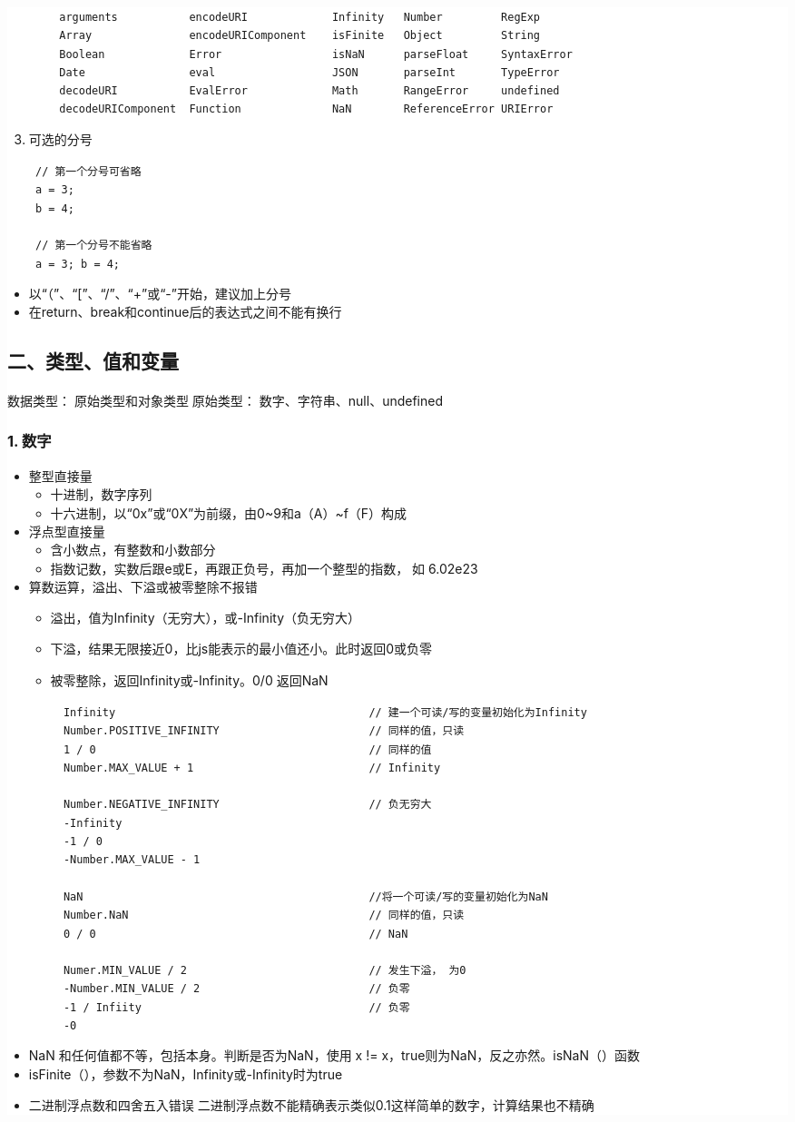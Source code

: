 			arguments           encodeURI             Infinity   Number         RegExp
			Array               encodeURIComponent    isFinite   Object         String
			Boolean             Error                 isNaN      parseFloat     SyntaxError
			Date                eval                  JSON       parseInt       TypeError
			decodeURI           EvalError             Math       RangeError     undefined
			decodeURIComponent  Function              NaN        ReferenceError URIError

3. 可选的分号

		// 第一个分号可省略
		a = 3;
		b = 4;

		// 第一个分号不能省略
		a = 3; b = 4;
* 以“（”、“[”、“/”、“+”或“-”开始，建议加上分号
* 在return、break和continue后的表达式之间不能有换行

## 二、类型、值和变量
数据类型： 原始类型和对象类型
原始类型： 数字、字符串、null、undefined
### 1. 数字
+ 整型直接量
	- 十进制，数字序列
	- 十六进制，以“0x”或“0X”为前缀，由0~9和a（A）~f（F）构成
+ 浮点型直接量
	- 含小数点，有整数和小数部分
	- 指数记数，实数后跟e或E，再跟正负号，再加一个整型的指数， 如 6.02e23
+ 算数运算，溢出、下溢或被零整除不报错
	- 溢出，值为Infinity（无穷大），或-Infinity（负无穷大）
	- 下溢，结果无限接近0，比js能表示的最小值还小。此时返回0或负零
	- 被零整除，返回Infinity或-Infinity。0/0 返回NaN

			Infinity                                       // 建一个可读/写的变量初始化为Infinity
			Number.POSITIVE_INFINITY                       // 同样的值，只读
			1 / 0                                          // 同样的值
			Number.MAX_VALUE + 1                           // Infinity

			Number.NEGATIVE_INFINITY                       // 负无穷大
			-Infinity
			-1 / 0
			-Number.MAX_VALUE - 1

			NaN                                            //将一个可读/写的变量初始化为NaN
			Number.NaN                                     // 同样的值，只读
			0 / 0                                          // NaN

			Numer.MIN_VALUE / 2                            // 发生下溢， 为0
			-Number.MIN_VALUE / 2                          // 负零
			-1 / Infiity                                   // 负零
			-0                     
 - NaN 和任何值都不等，包括本身。判断是否为NaN，使用 x != x，true则为NaN，反之亦然。isNaN（）函数
 - isFinite（），参数不为NaN，Infinity或-Infinity时为true
+ 二进制浮点数和四舍五入错误
二进制浮点数不能精确表示类似0.1这样简单的数字，计算结果也不精确
